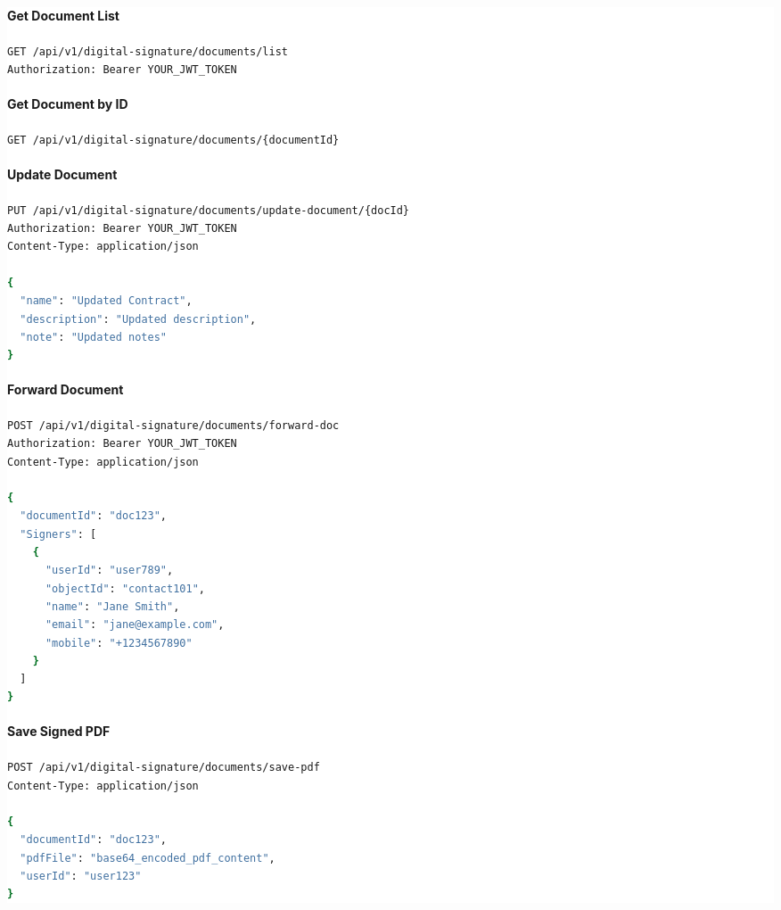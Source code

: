 #### Get Document List
```bash
GET /api/v1/digital-signature/documents/list
Authorization: Bearer YOUR_JWT_TOKEN
```

#### Get Document by ID
```bash
GET /api/v1/digital-signature/documents/{documentId}
```

#### Update Document
```bash
PUT /api/v1/digital-signature/documents/update-document/{docId}
Authorization: Bearer YOUR_JWT_TOKEN
Content-Type: application/json

{
  "name": "Updated Contract",
  "description": "Updated description",
  "note": "Updated notes"
}
```

#### Forward Document
```bash
POST /api/v1/digital-signature/documents/forward-doc
Authorization: Bearer YOUR_JWT_TOKEN
Content-Type: application/json

{
  "documentId": "doc123",
  "Signers": [
    {
      "userId": "user789",
      "objectId": "contact101",
      "name": "Jane Smith",
      "email": "jane@example.com",
      "mobile": "+1234567890"
    }
  ]
}
```

#### Save Signed PDF
```bash
POST /api/v1/digital-signature/documents/save-pdf
Content-Type: application/json

{
  "documentId": "doc123",
  "pdfFile": "base64_encoded_pdf_content",
  "userId": "user123"
}
```
